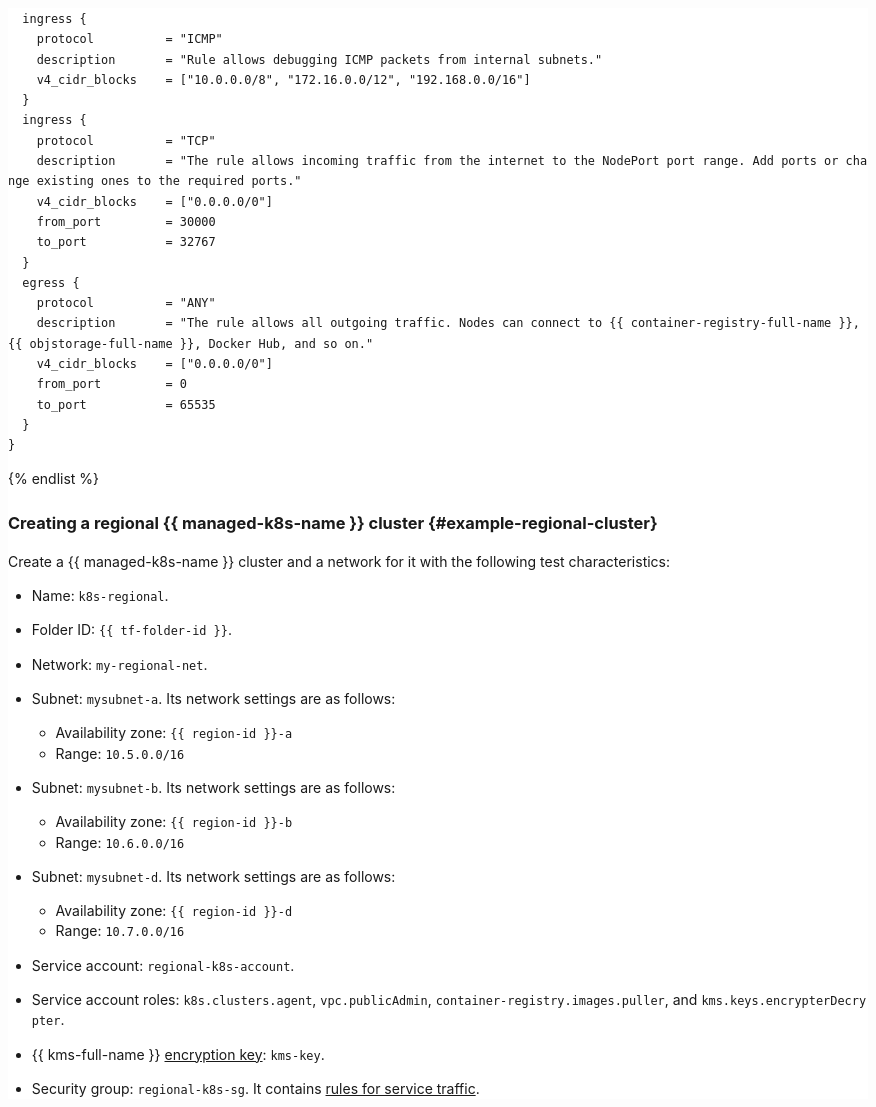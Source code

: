    ```hcl
     ingress {
       protocol          = "ICMP"
       description       = "Rule allows debugging ICMP packets from internal subnets."
       v4_cidr_blocks    = ["10.0.0.0/8", "172.16.0.0/12", "192.168.0.0/16"]
     }
     ingress {
       protocol          = "TCP"
       description       = "The rule allows incoming traffic from the internet to the NodePort port range. Add ports or change existing ones to the required ports."
       v4_cidr_blocks    = ["0.0.0.0/0"]
       from_port         = 30000
       to_port           = 32767
     }
     egress {
       protocol          = "ANY"
       description       = "The rule allows all outgoing traffic. Nodes can connect to {{ container-registry-full-name }}, {{ objstorage-full-name }}, Docker Hub, and so on."
       v4_cidr_blocks    = ["0.0.0.0/0"]
       from_port         = 0
       to_port           = 65535
     }
   }
   ```



{% endlist %}

### Creating a regional {{ managed-k8s-name }} cluster {#example-regional-cluster}

Create a {{ managed-k8s-name }} cluster and a network for it with the following test characteristics:

* Name: `k8s-regional`.
* Folder ID: `{{ tf-folder-id }}`.
* Network: `my-regional-net`.
* Subnet: `mysubnet-a`. Its network settings are as follows:

   * Availability zone: `{{ region-id }}-a`
   * Range: `10.5.0.0/16`

* Subnet: `mysubnet-b`. Its network settings are as follows:

   * Availability zone: `{{ region-id }}-b`
   * Range: `10.6.0.0/16`

* Subnet: `mysubnet-d`. Its network settings are as follows:

   * Availability zone: `{{ region-id }}-d`
   * Range: `10.7.0.0/16`

* Service account: `regional-k8s-account`.
* Service account roles: `k8s.clusters.agent`, `vpc.publicAdmin`, `container-registry.images.puller`, and `kms.keys.encrypterDecrypter`.
* {{ kms-full-name }} [encryption key](../../concepts/encryption.md): `kms-key`.
* Security group: `regional-k8s-sg`. It contains [rules for service traffic](../connect/security-groups.md#rules-internal).
